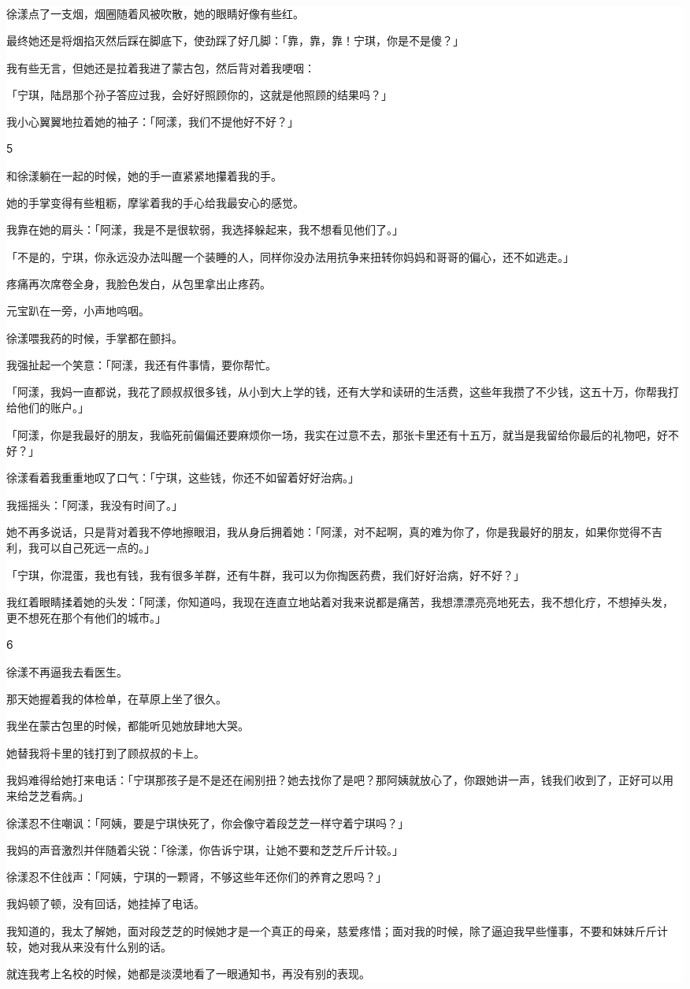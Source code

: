 徐漾点了一支烟，烟圈随着风被吹散，她的眼睛好像有些红。

最终她还是将烟掐灭然后踩在脚底下，使劲踩了好几脚：「靠，靠，靠！宁琪，你是不是傻？」

我有些无言，但她还是拉着我进了蒙古包，然后背对着我哽咽：

「宁琪，陆昂那个孙子答应过我，会好好照顾你的，这就是他照顾的结果吗？」

我小心翼翼地拉着她的袖子：「阿漾，我们不提他好不好？」

5

和徐漾躺在一起的时候，她的手一直紧紧地攥着我的手。

她的手掌变得有些粗粝，摩挲着我的手心给我最安心的感觉。

我靠在她的肩头：「阿漾，我是不是很软弱，我选择躲起来，我不想看见他们了。」

「不是的，宁琪，你永远没办法叫醒一个装睡的人，同样你没办法用抗争来扭转你妈妈和哥哥的偏心，还不如逃走。」

疼痛再次席卷全身，我脸色发白，从包里拿出止疼药。

元宝趴在一旁，小声地呜咽。

徐漾喂我药的时候，手掌都在颤抖。

我强扯起一个笑意：「阿漾，我还有件事情，要你帮忙。

「阿漾，我妈一直都说，我花了顾叔叔很多钱，从小到大上学的钱，还有大学和读研的生活费，这些年我攒了不少钱，这五十万，你帮我打给他们的账户。」

「阿漾，你是我最好的朋友，我临死前偏偏还要麻烦你一场，我实在过意不去，那张卡里还有十五万，就当是我留给你最后的礼物吧，好不好？」

徐漾看着我重重地叹了口气：「宁琪，这些钱，你还不如留着好好治病。」

我摇摇头：「阿漾，我没有时间了。」

她不再多说话，只是背对着我不停地擦眼泪，我从身后拥着她：「阿漾，对不起啊，真的难为你了，你是我最好的朋友，如果你觉得不吉利，我可以自己死远一点的。」

「宁琪，你混蛋，我也有钱，我有很多羊群，还有牛群，我可以为你掏医药费，我们好好治病，好不好？」

我红着眼睛揉着她的头发：「阿漾，你知道吗，我现在连直立地站着对我来说都是痛苦，我想漂漂亮亮地死去，我不想化疗，不想掉头发，更不想死在那个有他们的城市。」

6

徐漾不再逼我去看医生。

那天她握着我的体检单，在草原上坐了很久。

我坐在蒙古包里的时候，都能听见她放肆地大哭。

她替我将卡里的钱打到了顾叔叔的卡上。

我妈难得给她打来电话：「宁琪那孩子是不是还在闹别扭？她去找你了是吧？那阿姨就放心了，你跟她讲一声，钱我们收到了，正好可以用来给芝芝看病。」

徐漾忍不住嘲讽：「阿姨，要是宁琪快死了，你会像守着段芝芝一样守着宁琪吗？」

我妈的声音激烈并伴随着尖锐：「徐漾，你告诉宁琪，让她不要和芝芝斤斤计较。」

徐漾忍不住戗声：「阿姨，宁琪的一颗肾，不够这些年还你们的养育之恩吗？」

我妈顿了顿，没有回话，她挂掉了电话。

我知道的，我太了解她，面对段芝芝的时候她才是一个真正的母亲，慈爱疼惜；面对我的时候，除了逼迫我早些懂事，不要和妹妹斤斤计较，她对我从来没有什么别的话。

就连我考上名校的时候，她都是淡漠地看了一眼通知书，再没有别的表现。
